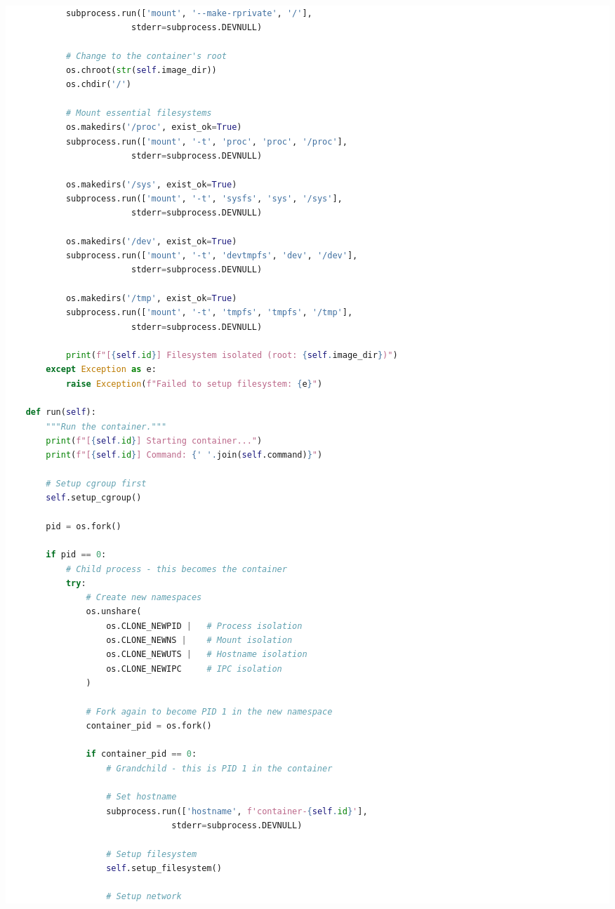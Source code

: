 ```python
            subprocess.run(['mount', '--make-rprivate', '/'],
                         stderr=subprocess.DEVNULL)

            # Change to the container's root
            os.chroot(str(self.image_dir))
            os.chdir('/')

            # Mount essential filesystems
            os.makedirs('/proc', exist_ok=True)
            subprocess.run(['mount', '-t', 'proc', 'proc', '/proc'],
                         stderr=subprocess.DEVNULL)

            os.makedirs('/sys', exist_ok=True)
            subprocess.run(['mount', '-t', 'sysfs', 'sys', '/sys'],
                         stderr=subprocess.DEVNULL)

            os.makedirs('/dev', exist_ok=True)
            subprocess.run(['mount', '-t', 'devtmpfs', 'dev', '/dev'],
                         stderr=subprocess.DEVNULL)

            os.makedirs('/tmp', exist_ok=True)
            subprocess.run(['mount', '-t', 'tmpfs', 'tmpfs', '/tmp'],
                         stderr=subprocess.DEVNULL)

            print(f"[{self.id}] Filesystem isolated (root: {self.image_dir})")
        except Exception as e:
            raise Exception(f"Failed to setup filesystem: {e}")

    def run(self):
        """Run the container."""
        print(f"[{self.id}] Starting container...")
        print(f"[{self.id}] Command: {' '.join(self.command)}")

        # Setup cgroup first
        self.setup_cgroup()

        pid = os.fork()

        if pid == 0:
            # Child process - this becomes the container
            try:
                # Create new namespaces
                os.unshare(
                    os.CLONE_NEWPID |   # Process isolation
                    os.CLONE_NEWNS |    # Mount isolation
                    os.CLONE_NEWUTS |   # Hostname isolation
                    os.CLONE_NEWIPC     # IPC isolation
                )

                # Fork again to become PID 1 in the new namespace
                container_pid = os.fork()

                if container_pid == 0:
                    # Grandchild - this is PID 1 in the container

                    # Set hostname
                    subprocess.run(['hostname', f'container-{self.id}'],
                                 stderr=subprocess.DEVNULL)

                    # Setup filesystem
                    self.setup_filesystem()

                    # Setup network
```
